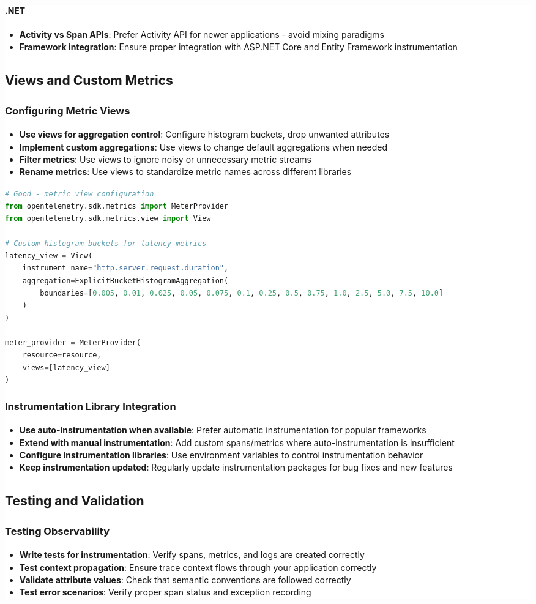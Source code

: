 #### .NET
- **Activity vs Span APIs**: Prefer Activity API for newer applications - avoid mixing paradigms
- **Framework integration**: Ensure proper integration with ASP.NET Core and Entity Framework instrumentation

## Views and Custom Metrics

### Configuring Metric Views
- **Use views for aggregation control**: Configure histogram buckets, drop unwanted attributes
- **Implement custom aggregations**: Use views to change default aggregations when needed
- **Filter metrics**: Use views to ignore noisy or unnecessary metric streams
- **Rename metrics**: Use views to standardize metric names across different libraries

```python
# Good - metric view configuration
from opentelemetry.sdk.metrics import MeterProvider
from opentelemetry.sdk.metrics.view import View

# Custom histogram buckets for latency metrics
latency_view = View(
    instrument_name="http.server.request.duration",
    aggregation=ExplicitBucketHistogramAggregation(
        boundaries=[0.005, 0.01, 0.025, 0.05, 0.075, 0.1, 0.25, 0.5, 0.75, 1.0, 2.5, 5.0, 7.5, 10.0]
    )
)

meter_provider = MeterProvider(
    resource=resource,
    views=[latency_view]
)
```

### Instrumentation Library Integration
- **Use auto-instrumentation when available**: Prefer automatic instrumentation for popular frameworks
- **Extend with manual instrumentation**: Add custom spans/metrics where auto-instrumentation is insufficient
- **Configure instrumentation libraries**: Use environment variables to control instrumentation behavior
- **Keep instrumentation updated**: Regularly update instrumentation packages for bug fixes and new features

## Testing and Validation

### Testing Observability
- **Write tests for instrumentation**: Verify spans, metrics, and logs are created correctly
- **Test context propagation**: Ensure trace context flows through your application correctly
- **Validate attribute values**: Check that semantic conventions are followed correctly
- **Test error scenarios**: Verify proper span status and exception recording
